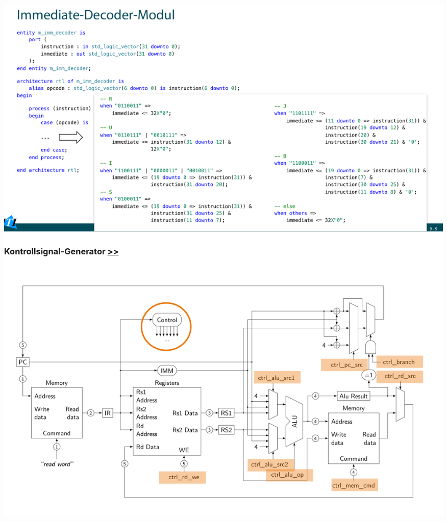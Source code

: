 ![](media/02fda81d79c2064b6aa0dc5de581acd6.png)

### Kontrollsignal-Generator [\>\>](marginnote3app://note/98725007-E109-422B-B87E-00FA5FD371A0)

![](media/f5c7112d0b9ac1be5dd188a9bdcd560d.png)  
  